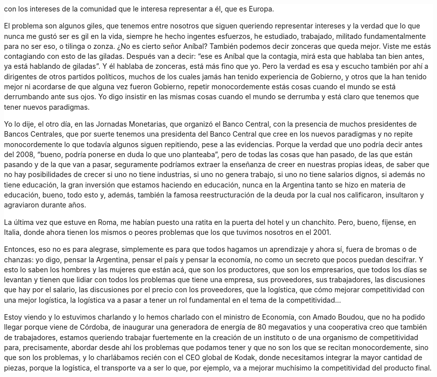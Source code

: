 con los intereses de la comunidad que le interesa representar a él, que
es Europa.

El problema son algunos giles, que tenemos entre nosotros que siguen
queriendo representar intereses y la verdad que lo que nunca me gustó
ser es gil en la vida, siempre he hecho ingentes esfuerzos, he
estudiado, trabajado, militado fundamentalmente para no ser eso, o
tilinga o zonza. ¿No es cierto señor Aníbal? También podemos decir
zonceras que queda mejor. Viste me estás contagiando con esto de las
giladas. Después van a decir: “ese es Aníbal que la contagia, mirá esta
que hablaba tan bien antes, ya está hablando de giladas”. Y él hablaba
de zonceras, está más fino que yo. Pero la verdad es esa y escucho
también por ahí a dirigentes de otros partidos políticos, muchos de los
cuales jamás han tenido experiencia de Gobierno, y otros que la han
tenido mejor ni acordarse de que alguna vez fueron Gobierno, repetir
monocordemente estás cosas cuando el mundo se está derrumbando ante sus
ojos. Yo digo insistir en las mismas cosas cuando el mundo se derrumba y
está claro que tenemos que tener nuevos paradigmas.

Yo lo dije, el otro día, en las Jornadas Monetarias, que organizó el
Banco Central, con la presencia de muchos presidentes de Bancos
Centrales, que por suerte tenemos una presidenta del Banco Central que
cree en los nuevos paradigmas y no repite monocordemente lo que todavía
algunos siguen repitiendo, pese a las evidencias. Porque la verdad que
uno podría decir antes del 2008, “bueno, podría ponerse en duda lo que
uno planteaba”, pero de todas las cosas que han pasado, de las que están
pasando y de la que van a pasar, seguramente podríamos extraer la
enseñanza de creer en nuestras propias ideas, de saber que no hay
posibilidades de crecer si uno no tiene industrias, si uno no genera
trabajo, si uno no tiene salarios dignos, si además no tiene educación,
la gran inversión que estamos haciendo en educación, nunca en la
Argentina tanto se hizo en materia de educación, bueno, todo esto y,
además, también la famosa reestructuración de la deuda por la cual nos
calificaron, insultaron y agraviaron durante años.

La última vez que estuve en Roma, me habían puesto una ratita en la
puerta del hotel y un chanchito. Pero, bueno, fíjense, en Italia, donde
ahora tienen los mismos o peores problemas que los que tuvimos nosotros
en el 2001.

Entonces, eso no es para alegrase, simplemente es para que todos hagamos
un aprendizaje y ahora sí, fuera de bromas o de chanzas: yo digo, pensar
la Argentina, pensar el país y pensar la economía, no como un secreto
que pocos puedan descifrar. Y esto lo saben los hombres y las mujeres
que están acá, que son los productores, que son los empresarios, que
todos los días se levantan y tienen que lidiar con todos los problemas
que tiene una empresa, sus proveedores, sus trabajadores, las
discusiones que hay por el salario, las discusiones por el precio con
los proveedores, que la logística, que cómo mejorar competitividad con
una mejor logística, la logística va a pasar a tener un rol fundamental
en el tema de la competitividad…

Estoy viendo y lo estuvimos charlando y lo hemos charlado con el
ministro de Economía, con Amado Boudou, que no ha podido llegar porque
viene de Córdoba, de inaugurar una generadora de energía de 80
megavatios y una cooperativa creo que también de trabajadores, estamos
queriendo trabajar fuertemente en la creación de un instituto o de una
organismo de competitividad para, precisamente, abordar desde ahí los
problemas que podamos tener y que no son los que se recitan
monocordemente, sino que son los problemas, y lo charlábamos recién con
el CEO global de Kodak, donde necesitamos integrar la mayor cantidad de
piezas, porque la logística, el transporte va a ser lo que, por ejemplo,
va a mejorar muchísimo la competitividad del producto final.
